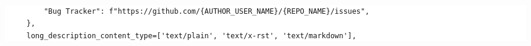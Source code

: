```diff
         "Bug Tracker": f"https://github.com/{AUTHOR_USER_NAME}/{REPO_NAME}/issues",
     },
     long_description_content_type=['text/plain', 'text/x-rst', 'text/markdown'],
```

